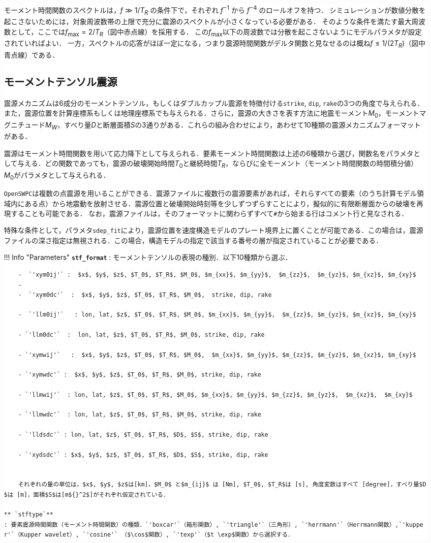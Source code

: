 モーメント時間関数のスペクトルは，$f\gg 1/T_R$ の条件下で，それぞれ $f^{-1}$ から $f^{-4}$ のロールオフを持つ．
シミュレーションが数値分散を起こさないためには，対象周波数帯の上限で充分に震源のスペクトルが小さくなっている必要がある．
そのような条件を満たす最大周波数として，ここでは$f_\text{max}=2/T_R$（図中赤点線）を採用する．
この$f_\text{max}$以下の周波数では分散を起こさないようにモデルパラメタが設定されていればよい．
一方，スペクトルの応答がほぼ一定になる，つまり震源時間関数がデルタ関数と見なせるのは概ね$f \le 1/(2 T_R)$（図中青点線）である．

## モーメントテンソル震源

震源メカニズムは6成分のモーメントテンソル，もしくはダブルカップル震源を特徴付ける`strike`,
`dip`,
`rake`の3つの角度で与えられる．また，震源位置を計算座標系もしくは地理座標系でも与えられる．さらに，震源の大きさを表す方法に地震モーメント$M_0$，モーメントマグニチュード$M_W$，すべり量$D$と断層面積$S$の3通りがある．これらの組み合わせにより，あわせて10種類の震源メカニズムフォーマットがある．

震源はモーメント時間関数を用いて応力降下として与えられる．要素モーメント時間関数は上述の6種類から選び，関数名をパラメタとして与える．どの関数であっても，震源の破壊開始時間$T_0$と継続時間$T_R$，ならびに全モーメント（モーメント時間関数の時間積分値）$M_0$がパラメタとして与えられる．

`OpenSWPC`は複数の点震源を用いることができる．震源ファイルに複数行の震源要素があれば，それらすべての要素（のうち計算モデル領域内にある点）から地震動を放射させる．震源位置と破壊開始時刻等を少しずつずらすことにより，擬似的に有限断層面からの破壊を再現することも可能である．
なお，震源ファイルは，そのフォーマットに関わらずすべて`#`から始まる行はコメント行と見なされる．

特殊な条件として，パラメタ`sdep_fit`により，震源位置を速度構造モデルのプレート境界上に置くことが可能である．この場合は，震源ファイルの深さ指定は無視される．この場合，構造モデルの指定で該当する番号の層が指定されていることが必要である．


!!! Info "Parameters"
    **`stf_format`**
    : モーメントテンソルの表現の種別．以下10種類から選ぶ．

        -  `'xym0ij'` :  $x$, $y$, $z$, $T_0$, $T_R$, $M_0$, $m_{xx}$, $m_{yy}$,  $m_{zz}$,  $m_{yz}$, $m_{xz}$, $m_{xy}$    
        -  
        -  `'xym0dc'`  :  $x$, $y$, $z$, $T_0$, $T_R$, $M_0$,  strike, dip, rake  

        -  `'llm0ij'`   : lon, lat, $z$, $T_0$, $T_R$, $M_0$, $m_{xx}$, $m_{yy}$,  $m_{zz}$, $m_{yz}$, $m_{xz}$, $m_{xy}$  

        - `'llm0dc'`  :  lon, lat, $z$, $T_0$, $T_R$, $M_0$, strike, dip, rake  

        - `'xymwij'`   :  $x$, $y$, $z$, $T_0$, $T_R$, $M_0$,  $m_{xx}$, $m_{yy}$, $m_{zz}$, $m_{yz}$, $m_{xz}$, $m_{xy}$  

        - `'xymwdc'` :  $x$, $y$, $z$, $T_0$, $T_R$, $M_0$, strike, dip, rake  

        - `'llmwij'`  : lon, lat, $z$, $T_0$, $T_R$, $M_0$, $m_{xx}$, $m_{yy}$, $m_{zz}$, $m_{yz}$,  $m_{xz}$,  $m_{xy}$  

        - `'llmwdc'`  : lon, lat, $z$, $T_0$, $T_R$, $M_0$, strike, dip, rake
       
        - `'lldsdc'` : lon, lat, $z$, $T_0$, $T_R$, $D$, $S$, strike, dip, rake
  
        - `'xydsdc'` : $x$, $y$, $z$, $T_0$, $T_R$, $D$, $S$, strike, dip, rake
       

        それぞれの量の単位は，$x$, $y$, $z$は[km]，$M_0$ と$m_{ij}$ は [Nm], $T_0$, $T_R$は [s], 角度変数はすべて [degree]，すべり量$D$は [m]，面積$S$は[m${}^2$]がそれぞれ仮定されている．
    
    ** `stftype`**
    : 要素震源時間関数（モーメント時間関数）の種類．`'boxcar'`（箱形関数）, `'triangle'`（三角形）, `'herrmann'`（Herrmann関数）,`'kupper'`（Kupper wavelet）, `'cosine'` （$\cos$関数）, `'texp'`（$t \exp$関数）から選択する．


[^Aki2002]: Aki, K., and P. G. Richards (2002), _Quantitative Seismology: Theory and Methods_, 2nd eidtion ed., University Science Books.